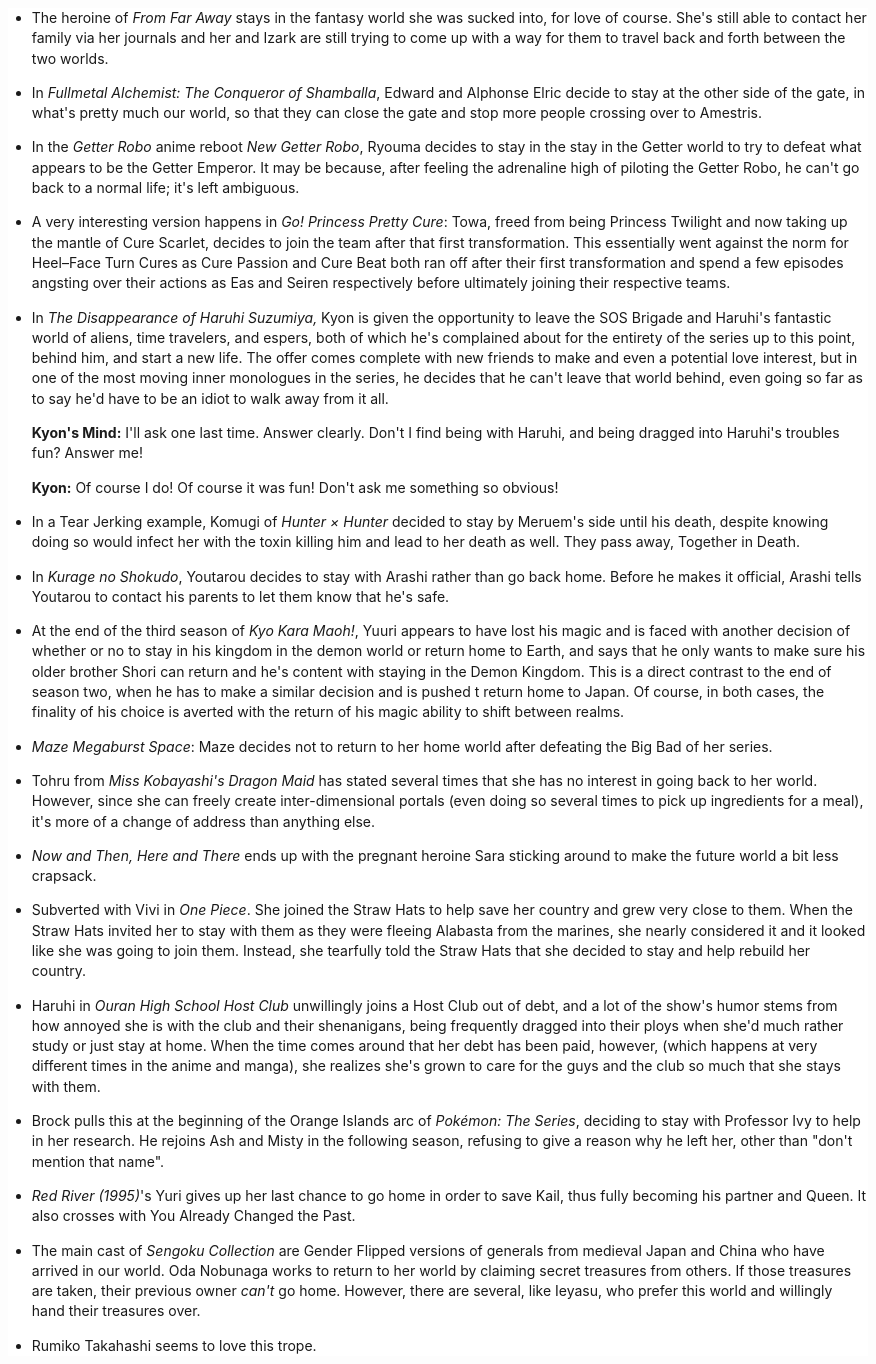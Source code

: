 -   The heroine of _From Far Away_ stays in the fantasy world she was sucked into, for love of course. She's still able to contact her family via her journals and her and Izark are still trying to come up with a way for them to travel back and forth between the two worlds.
-   In _Fullmetal Alchemist: The Conqueror of Shamballa_, Edward and Alphonse Elric decide to stay at the other side of the gate, in what's pretty much our world, so that they can close the gate and stop more people crossing over to Amestris.
-   In the _Getter Robo_ anime reboot _New Getter Robo_, Ryouma decides to stay in the stay in the Getter world to try to defeat what appears to be the Getter Emperor. It may be because, after feeling the adrenaline high of piloting the Getter Robo, he can't go back to a normal life; it's left ambiguous.
-   A very interesting version happens in _Go! Princess Pretty Cure_: Towa, freed from being Princess Twilight and now taking up the mantle of Cure Scarlet, decides to join the team after that first transformation. This essentially went against the norm for Heel–Face Turn Cures as Cure Passion and Cure Beat both ran off after their first transformation and spend a few episodes angsting over their actions as Eas and Seiren respectively before ultimately joining their respective teams.
-   In _The Disappearance of Haruhi Suzumiya,_ Kyon is given the opportunity to leave the SOS Brigade and Haruhi's fantastic world of aliens, time travelers, and espers, both of which he's complained about for the entirety of the series up to this point, behind him, and start a new life. The offer comes complete with new friends to make and even a potential love interest, but in one of the most moving inner monologues in the series, he decides that he can't leave that world behind, even going so far as to say he'd have to be an idiot to walk away from it all.
    
    **Kyon's Mind:** I'll ask one last time. Answer clearly. Don't I find being with Haruhi, and being dragged into Haruhi's troubles fun? Answer me!
    
    **Kyon:** Of course I do! Of course it was fun! Don't ask me something so obvious!
    
-   In a Tear Jerking example, Komugi of _Hunter × Hunter_ decided to stay by Meruem's side until his death, despite knowing doing so would infect her with the toxin killing him and lead to her death as well. They pass away, Together in Death.
-   In _Kurage no Shokudo_, Youtarou decides to stay with Arashi rather than go back home. Before he makes it official, Arashi tells Youtarou to contact his parents to let them know that he's safe.
-   At the end of the third season of _Kyo Kara Maoh!_, Yuuri appears to have lost his magic and is faced with another decision of whether or no to stay in his kingdom in the demon world or return home to Earth, and says that he only wants to make sure his older brother Shori can return and he's content with staying in the Demon Kingdom. This is a direct contrast to the end of season two, when he has to make a similar decision and is pushed t return home to Japan. Of course, in both cases, the finality of his choice is averted with the return of his magic ability to shift between realms.
-   _Maze Megaburst Space_: Maze decides not to return to her home world after defeating the Big Bad of her series.
-   Tohru from _Miss Kobayashi's Dragon Maid_ has stated several times that she has no interest in going back to her world. However, since she can freely create inter-dimensional portals (even doing so several times to pick up ingredients for a meal), it's more of a change of address than anything else.
-   _Now and Then, Here and There_ ends up with the pregnant heroine Sara sticking around to make the future world a bit less crapsack.
-   Subverted with Vivi in _One Piece_. She joined the Straw Hats to help save her country and grew very close to them. When the Straw Hats invited her to stay with them as they were fleeing Alabasta from the marines, she nearly considered it and it looked like she was going to join them. Instead, she tearfully told the Straw Hats that she decided to stay and help rebuild her country.
-   Haruhi in _Ouran High School Host Club_ unwillingly joins a Host Club out of debt, and a lot of the show's humor stems from how annoyed she is with the club and their shenanigans, being frequently dragged into their ploys when she'd much rather study or just stay at home. When the time comes around that her debt has been paid, however, (which happens at very different times in the anime and manga), she realizes she's grown to care for the guys and the club so much that she stays with them.
-   Brock pulls this at the beginning of the Orange Islands arc of _Pokémon: The Series_, deciding to stay with Professor Ivy to help in her research. He rejoins Ash and Misty in the following season, refusing to give a reason why he left her, other than "don't mention that name".
-   _Red River (1995)_'s Yuri gives up her last chance to go home in order to save Kail, thus fully becoming his partner and Queen. It also crosses with You Already Changed the Past.
-   The main cast of _Sengoku Collection_ are Gender Flipped versions of generals from medieval Japan and China who have arrived in our world. Oda Nobunaga works to return to her world by claiming secret treasures from others. If those treasures are taken, their previous owner _can't_ go home. However, there are several, like Ieyasu, who prefer this world and willingly hand their treasures over.
-   Rumiko Takahashi seems to love this trope.